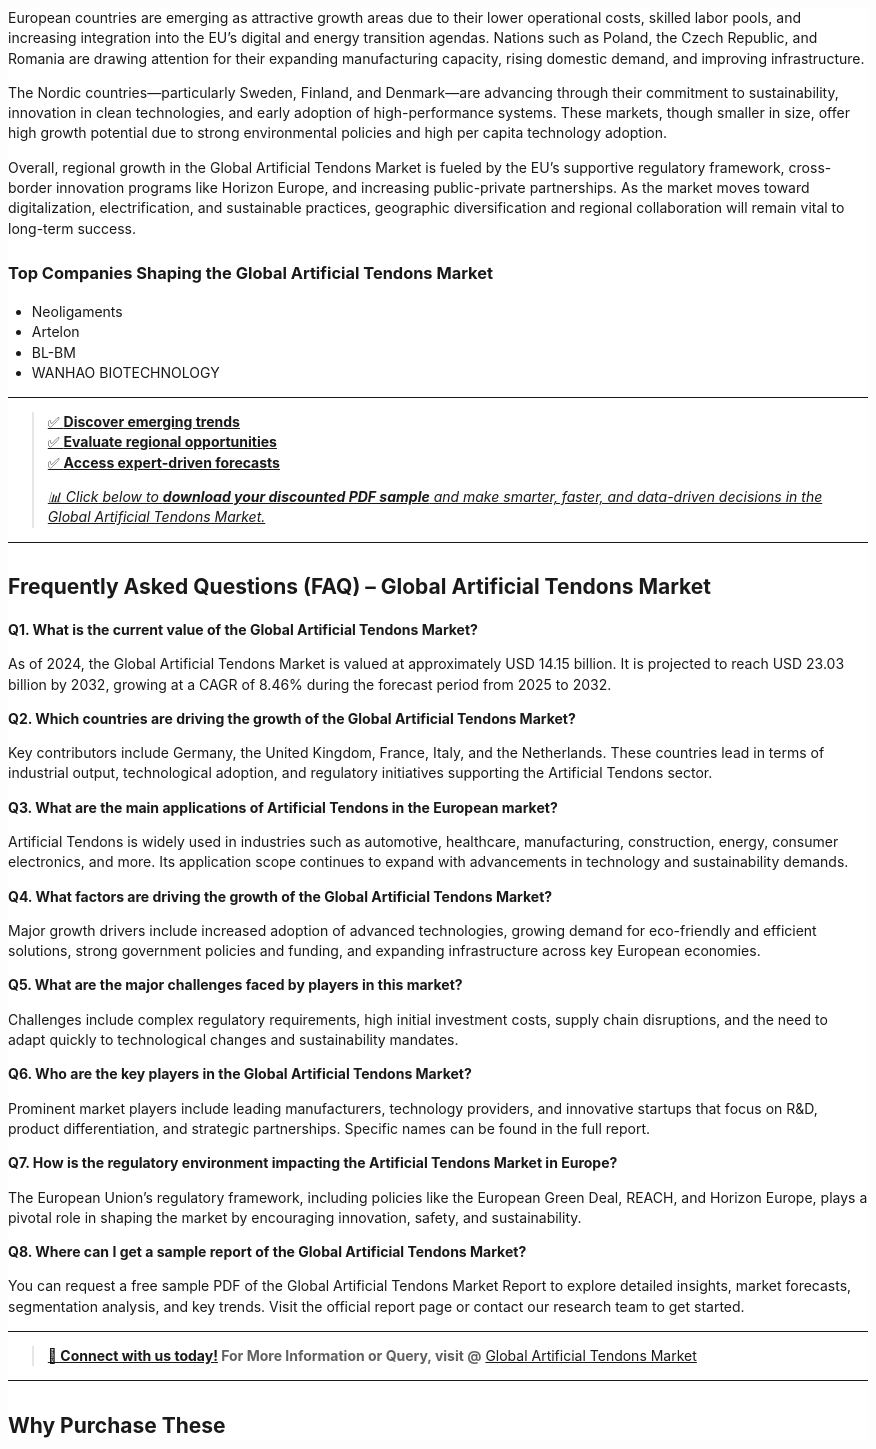 European countries are emerging as attractive growth areas due to their lower operational costs, skilled labor pools, and increasing integration into the EU&rsquo;s digital and energy transition agendas. Nations such as Poland, the Czech Republic, and Romania are drawing attention for their expanding manufacturing capacity, rising domestic demand, and improving infrastructure.</p><p>The Nordic countries&mdash;particularly Sweden, Finland, and Denmark&mdash;are advancing through their commitment to sustainability, innovation in clean technologies, and early adoption of high-performance systems. These markets, though smaller in size, offer high growth potential due to strong environmental policies and high per capita technology adoption.</p><p>Overall, regional growth in the Global Artificial Tendons Market is fueled by the EU&rsquo;s supportive regulatory framework, cross-border innovation programs like Horizon Europe, and increasing public-private partnerships. As the market moves toward digitalization, electrification, and sustainable practices, geographic diversification and regional collaboration will remain vital to long-term success.</p><p><h3>Top Companies Shaping the Global Artificial Tendons Market </h3><ul><li>Neoligaments</li><li>Artelon</li><li>BL-BM</li><li>WANHAO BIOTECHNOLOGY</li></ul></p><hr /><blockquote><p><a href="https://www.marketresearchintellect.com/ask-for-discount/?rid=559720&amp;amp;utm_source=Github-UST&amp;amp;utm_medium=027">✅ <strong data-start="617" data-end="645">Discover emerging trends</strong></a><br data-start="645" data-end="648" /><a href="https://www.marketresearchintellect.com/ask-for-discount/?rid=559720&amp;amp;utm_source=Github-UST&amp;amp;utm_medium=027"> ✅ <strong data-start="650" data-end="685">Evaluate regional opportunities</strong></a><br data-start="685" data-end="688" /><a href="https://www.marketresearchintellect.com/ask-for-discount/?rid=559720&amp;amp;utm_source=Github-UST&amp;amp;utm_medium=027"> ✅ <strong data-start="690" data-end="724">Access expert-driven forecasts</strong></a></p><p class="" data-start="728" data-end="864"><em><a href="https://www.marketresearchintellect.com/ask-for-discount/?rid=559720&amp;amp;utm_source=Github-UST&amp;amp;utm_medium=027">📊 Click below to <strong data-start="746" data-end="785">download your discounted PDF sample</strong> and make smarter, faster, and data-driven decisions in the Global Artificial Tendons Market.</a></em></p></blockquote><hr /><h2>Frequently Asked Questions (FAQ) &ndash; Global Artificial Tendons Market</h2><p><strong>Q1. What is the current value of the Global Artificial Tendons Market?</strong></p><p>As of 2024, the Global Artificial Tendons Market is valued at approximately USD 14.15 billion. It is projected to reach USD 23.03 billion by 2032, growing at a CAGR of 8.46% during the forecast period from 2025 to 2032.</p><p><strong>Q2. Which countries are driving the growth of the Global Artificial Tendons Market?</strong></p><p>Key contributors include Germany, the United Kingdom, France, Italy, and the Netherlands. These countries lead in terms of industrial output, technological adoption, and regulatory initiatives supporting the Artificial Tendons sector.</p><p><strong>Q3. What are the main applications of Artificial Tendons in the European market?</strong></p><p>Artificial Tendons is widely used in industries such as automotive, healthcare, manufacturing, construction, energy, consumer electronics, and more. Its application scope continues to expand with advancements in technology and sustainability demands.</p><p><strong>Q4. What factors are driving the growth of the Global Artificial Tendons Market?</strong></p><p>Major growth drivers include increased adoption of advanced technologies, growing demand for eco-friendly and efficient solutions, strong government policies and funding, and expanding infrastructure across key European economies.</p><p><strong>Q5. What are the major challenges faced by players in this market?</strong></p><p>Challenges include complex regulatory requirements, high initial investment costs, supply chain disruptions, and the need to adapt quickly to technological changes and sustainability mandates.</p><p><strong>Q6. Who are the key players in the Global Artificial Tendons Market?</strong></p><p>Prominent market players include leading manufacturers, technology providers, and innovative startups that focus on R&amp;D, product differentiation, and strategic partnerships. Specific names can be found in the full report.</p><p><strong>Q7. How is the regulatory environment impacting the Artificial Tendons Market in Europe?</strong></p><p>The European Union&rsquo;s regulatory framework, including policies like the European Green Deal, REACH, and Horizon Europe, plays a pivotal role in shaping the market by encouraging innovation, safety, and sustainability.</p><p><strong>Q8. Where can I get a sample report of the Global Artificial Tendons Market?</strong></p><p>You can request a free sample PDF of the Global Artificial Tendons Market Report to explore detailed insights, market forecasts, segmentation analysis, and key trends. Visit the official report page or contact our research team to get started.</p><hr /><blockquote><p><span class="font-[700]"><strong><a href="https://www.marketresearchintellect.com/product/global-artificial-tendons-market-size-forecast/?utm_source=Linkedin&utm_medium=027">📩 Connect with us today!</a> For More Information or Query, visit&nbsp;@</strong>&nbsp;</span><span class="font-[700]"><a href="https://www.marketresearchintellect.com/product/global-artificial-tendons-market-size-forecast/?utm_source=Linkedin&utm_medium=027" target="_blank" data-tracking-control-name="article-ssr-frontend-pulse_little-text-block" data-tracking-will-navigate="" data-test-link="">Global Artificial Tendons Market</a></span></p></blockquote><hr /><h2>Why Purchase These